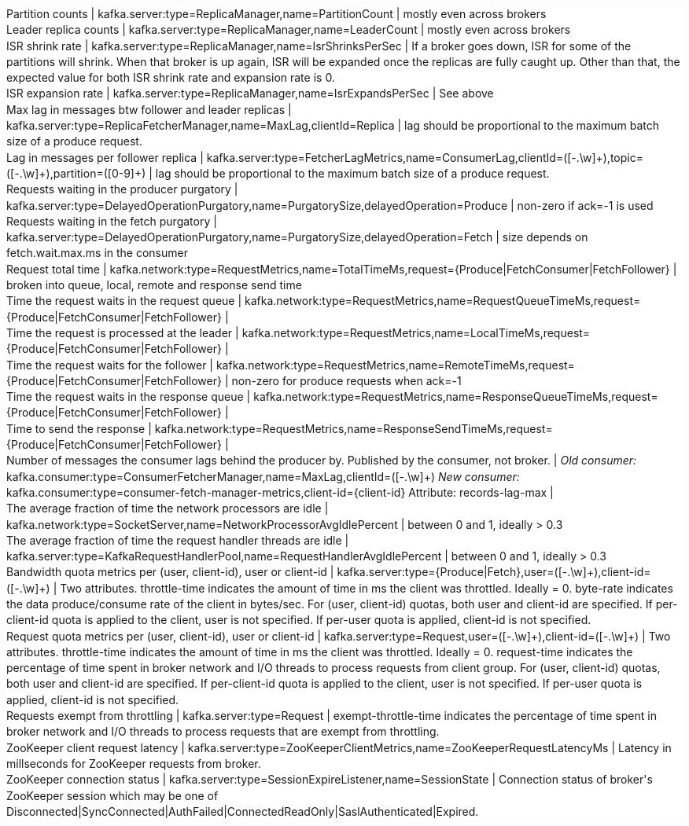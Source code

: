 Partition counts | kafka.server:type=ReplicaManager,name=PartitionCount | mostly even across brokers  
Leader replica counts | kafka.server:type=ReplicaManager,name=LeaderCount | mostly even across brokers  
ISR shrink rate | kafka.server:type=ReplicaManager,name=IsrShrinksPerSec | If a broker goes down, ISR for some of the partitions will shrink. When that broker is up again, ISR will be expanded once the replicas are fully caught up. Other than that, the expected value for both ISR shrink rate and expansion rate is 0.   
ISR expansion rate | kafka.server:type=ReplicaManager,name=IsrExpandsPerSec | See above  
Max lag in messages btw follower and leader replicas | kafka.server:type=ReplicaFetcherManager,name=MaxLag,clientId=Replica | lag should be proportional to the maximum batch size of a produce request.  
Lag in messages per follower replica | kafka.server:type=FetcherLagMetrics,name=ConsumerLag,clientId=([-.\w]+),topic=([-.\w]+),partition=([0-9]+) | lag should be proportional to the maximum batch size of a produce request.  
Requests waiting in the producer purgatory | kafka.server:type=DelayedOperationPurgatory,name=PurgatorySize,delayedOperation=Produce | non-zero if ack=-1 is used  
Requests waiting in the fetch purgatory | kafka.server:type=DelayedOperationPurgatory,name=PurgatorySize,delayedOperation=Fetch | size depends on fetch.wait.max.ms in the consumer  
Request total time | kafka.network:type=RequestMetrics,name=TotalTimeMs,request={Produce|FetchConsumer|FetchFollower} | broken into queue, local, remote and response send time  
Time the request waits in the request queue | kafka.network:type=RequestMetrics,name=RequestQueueTimeMs,request={Produce|FetchConsumer|FetchFollower} |   
Time the request is processed at the leader | kafka.network:type=RequestMetrics,name=LocalTimeMs,request={Produce|FetchConsumer|FetchFollower} |   
Time the request waits for the follower | kafka.network:type=RequestMetrics,name=RemoteTimeMs,request={Produce|FetchConsumer|FetchFollower} | non-zero for produce requests when ack=-1  
Time the request waits in the response queue | kafka.network:type=RequestMetrics,name=ResponseQueueTimeMs,request={Produce|FetchConsumer|FetchFollower} |   
Time to send the response | kafka.network:type=RequestMetrics,name=ResponseSendTimeMs,request={Produce|FetchConsumer|FetchFollower} |   
Number of messages the consumer lags behind the producer by. Published by the consumer, not broker. |  _Old consumer:_ kafka.consumer:type=ConsumerFetcherManager,name=MaxLag,clientId=([-.\w]+) _New consumer:_ kafka.consumer:type=consumer-fetch-manager-metrics,client-id={client-id} Attribute: records-lag-max |   
The average fraction of time the network processors are idle | kafka.network:type=SocketServer,name=NetworkProcessorAvgIdlePercent | between 0 and 1, ideally > 0.3  
The average fraction of time the request handler threads are idle | kafka.server:type=KafkaRequestHandlerPool,name=RequestHandlerAvgIdlePercent | between 0 and 1, ideally > 0.3  
Bandwidth quota metrics per (user, client-id), user or client-id | kafka.server:type={Produce|Fetch},user=([-.\w]+),client-id=([-.\w]+) | Two attributes. throttle-time indicates the amount of time in ms the client was throttled. Ideally = 0. byte-rate indicates the data produce/consume rate of the client in bytes/sec. For (user, client-id) quotas, both user and client-id are specified. If per-client-id quota is applied to the client, user is not specified. If per-user quota is applied, client-id is not specified.  
Request quota metrics per (user, client-id), user or client-id | kafka.server:type=Request,user=([-.\w]+),client-id=([-.\w]+) | Two attributes. throttle-time indicates the amount of time in ms the client was throttled. Ideally = 0. request-time indicates the percentage of time spent in broker network and I/O threads to process requests from client group. For (user, client-id) quotas, both user and client-id are specified. If per-client-id quota is applied to the client, user is not specified. If per-user quota is applied, client-id is not specified.  
Requests exempt from throttling | kafka.server:type=Request | exempt-throttle-time indicates the percentage of time spent in broker network and I/O threads to process requests that are exempt from throttling.  
ZooKeeper client request latency | kafka.server:type=ZooKeeperClientMetrics,name=ZooKeeperRequestLatencyMs | Latency in millseconds for ZooKeeper requests from broker.  
ZooKeeper connection status | kafka.server:type=SessionExpireListener,name=SessionState | Connection status of broker's ZooKeeper session which may be one of Disconnected|SyncConnected|AuthFailed|ConnectedReadOnly|SaslAuthenticated|Expired.  
  